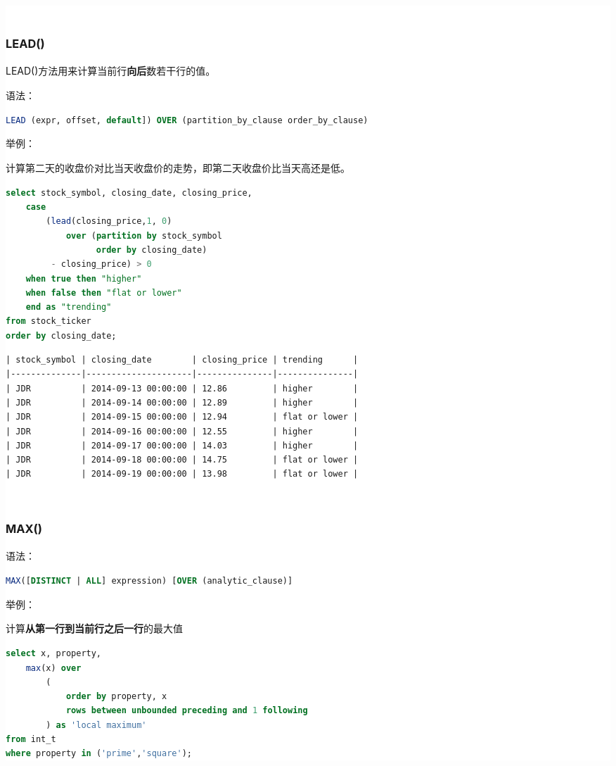 <br>

### LEAD()

LEAD()方法用来计算当前行**向后**数若干行的值。

语法：

~~~SQL
LEAD (expr, offset, default]) OVER (partition_by_clause order_by_clause)
~~~

举例：

计算第二天的收盘价对比当天收盘价的走势，即第二天收盘价比当天高还是低。

~~~SQL
select stock_symbol, closing_date, closing_price,    
    case   
        (lead(closing_price,1, 0)
            over (partition by stock_symbol
                  order by closing_date)
         - closing_price) > 0   
    when true then "higher"   
    when false then "flat or lower"    
    end as "trending"   
from stock_ticker    
order by closing_date;
~~~

~~~Plain Text
| stock_symbol | closing_date        | closing_price | trending      |
|--------------|---------------------|---------------|---------------|
| JDR          | 2014-09-13 00:00:00 | 12.86         | higher        |
| JDR          | 2014-09-14 00:00:00 | 12.89         | higher        |
| JDR          | 2014-09-15 00:00:00 | 12.94         | flat or lower |
| JDR          | 2014-09-16 00:00:00 | 12.55         | higher        |
| JDR          | 2014-09-17 00:00:00 | 14.03         | higher        |
| JDR          | 2014-09-18 00:00:00 | 14.75         | flat or lower |
| JDR          | 2014-09-19 00:00:00 | 13.98         | flat or lower |
~~~

<br>

### MAX()

语法：

~~~SQL
MAX([DISTINCT | ALL] expression) [OVER (analytic_clause)]
~~~

举例：

计算**从第一行到当前行之后一行**的最大值

~~~SQL
select x, property,   
    max(x) over    
        (   
            order by property, x    
            rows between unbounded preceding and 1 following    
        ) as 'local maximum'    
from int_t
where property in ('prime','square');
~~~
